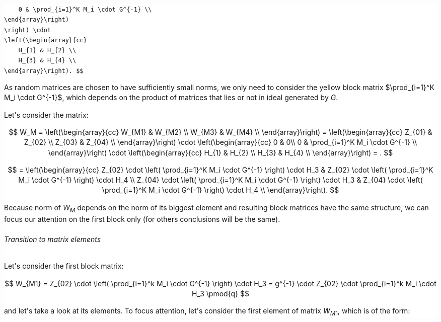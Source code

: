         0 & \prod_{i=1}^K M_i \cdot G^{-1} \\
    \end{array}\right)
    \right) \cdot
    \left(\begin{array}{cc}
        H_{1} & H_{2} \\
        H_{3} & H_{4} \\
    \end{array}\right). $$

As random matrices are chosen to have sufficiently small norms, we only need to consider the yellow block matrix $\prod_{i=1}^K M_i \cdot G^{-1}$, which depends on the product of matrices that lies or not in ideal generated by $G$.

Let's consider the matrix:

$$ W_M =
    \left(\begin{array}{cc}
        W_{M1} & W_{M2} \\
        W_{M3} & W_{M4} \\
    \end{array}\right)
    =
    \left(\begin{array}{cc}
        Z_{01} & Z_{02} \\
        Z_{03} & Z_{04} \\
    \end{array}\right)
    \cdot
    \left(\begin{array}{cc}
        0 & 0\\
        0 & \prod_{i=1}^K M_i \cdot G^{-1} \\
    \end{array}\right)
    \cdot
    \left(\begin{array}{cc}
        H_{1} & H_{2} \\
        H_{3} & H_{4} \\
    \end{array}\right) = . $$

$$ = \left(\begin{array}{cc}
        Z_{02} \cdot \left( \prod_{i=1}^K M_i \cdot G^{-1} \right) \cdot H_3
        & Z_{02} \cdot \left( \prod_{i=1}^K M_i \cdot G^{-1} \right) \cdot H_4 \\
        Z_{04} \cdot \left( \prod_{i=1}^K M_i \cdot G^{-1} \right) \cdot H_3
        & Z_{04} \cdot \left( \prod_{i=1}^K M_i \cdot G^{-1} \right) \cdot H_4 \\
    \end{array}\right). $$

Because norm of $W_M$ depends on the norm of its biggest element and resulting block matrices have the same structure, we can focus our attention on the first block only (for others conclusions will be the same).

###### Transition to matrix elements

Let's consider the first block matrix:

$$ W_{M1} = Z_{02} \cdot \left( \prod_{i=1}^k M_i \cdot G^{-1} \right) \cdot H_3 = g^{-1} \cdot Z_{02} \cdot \prod_{i=1}^k M_i \cdot H_3 \pmod{q} $$

and let's take a look at its elements. To focus attention, let's consider the first element of matrix $W_{M1}$, which is of the form:

